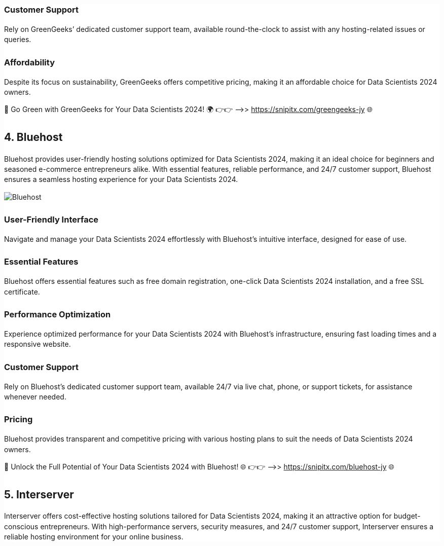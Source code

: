 ### Customer Support
Rely on GreenGeeks’ dedicated customer support team, available round-the-clock to assist with any hosting-related issues or queries.

### Affordability
Despite its focus on sustainability, GreenGeeks offers competitive pricing, making it an affordable choice for Data Scientists 2024 owners.

🌿 Go Green with GreenGeeks for Your Data Scientists 2024! 🌍
👉👉 -->> https://snipitx.com/greengeeks-jy 🌐

## 4. Bluehost

Bluehost provides user-friendly hosting solutions optimized for Data Scientists 2024, making it an ideal choice for beginners and seasoned e-commerce entrepreneurs alike. With essential features, reliable performance, and 24/7 customer support, Bluehost ensures a seamless hosting experience for your Data Scientists 2024.

![Bluehost](https://i.imgur.com/PasFF9E.jpeg "Bluehost Hosting")

### User-Friendly Interface
Navigate and manage your Data Scientists 2024 effortlessly with Bluehost’s intuitive interface, designed for ease of use.

### Essential Features
Bluehost offers essential features such as free domain registration, one-click Data Scientists 2024 installation, and a free SSL certificate.

### Performance Optimization
Experience optimized performance for your Data Scientists 2024 with Bluehost’s infrastructure, ensuring fast loading times and a responsive website.

### Customer Support
Rely on Bluehost’s dedicated customer support team, available 24/7 via live chat, phone, or support tickets, for assistance whenever needed.

### Pricing
Bluehost provides transparent and competitive pricing with various hosting plans to suit the needs of Data Scientists 2024 owners.

🚀 Unlock the Full Potential of Your Data Scientists 2024 with Bluehost! 🌐
👉👉 -->> https://snipitx.com/bluehost-jy 🌐

## 5. Interserver

Interserver offers cost-effective hosting solutions tailored for Data Scientists 2024, making it an attractive option for budget-conscious entrepreneurs. With high-performance servers, security measures, and 24/7 customer support, Interserver ensures a reliable hosting environment for your online business.
